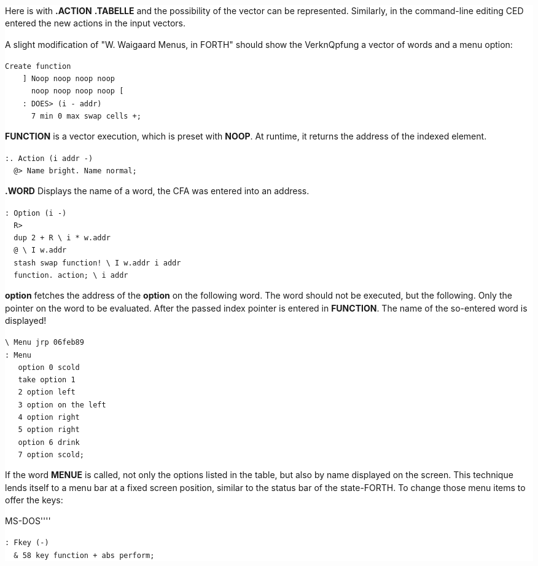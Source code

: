 Here is with __.ACTION__ __.TABELLE__ and the possibility of the vector can be represented. Similarly, in the command-line editing CED entered the new actions in the input vectors.  
  
A slight modification of "W. Waigaard Menus, in FORTH" should show the VerknQpfung a vector of words and a menu option:  
  
```
Create function 
    ] Noop noop noop noop 
      noop noop noop noop [ 
    : DOES> (i - addr) 
      7 min 0 max swap cells +; 
```
  
__FUNCTION__ is a vector execution, which is preset with __NOOP__. At runtime, it returns the address of the indexed element.  
  
```
:. Action (i addr -) 
  @> Name bright. Name normal; 
```
  
__.WORD__ Displays the name of a word, the CFA was entered into an address.  
  
```
: Option (i -) 
  R> 
  dup 2 + R \ i * w.addr 
  @ \ I w.addr 
  stash swap function! \ I w.addr i addr 
  function. action; \ i addr 
```
  
__option__ fetches the address of the __option__ on the following word. The word should not be executed, but the following. Only the pointer on the word to be evaluated. After the passed index pointer is entered in __FUNCTION__. The name of the so-entered word is displayed!  
  
```
\ Menu jrp 06feb89 
: Menu 
   option 0 scold 
   take option 1 
   2 option left 
   3 option on the left 
   4 option right 
   5 option right 
   option 6 drink 
   7 option scold; 
```
  
If the word __MENUE__ is called, not only the options listed in the table, but also by name displayed on the screen. This technique lends itself to a menu bar at a fixed screen position, similar to the status bar of the state-FORTH. To change those menu items to offer the keys:  
  
MS-DOS''''  
```
: Fkey (-) 
  & 58 key function + abs perform; 
```
  